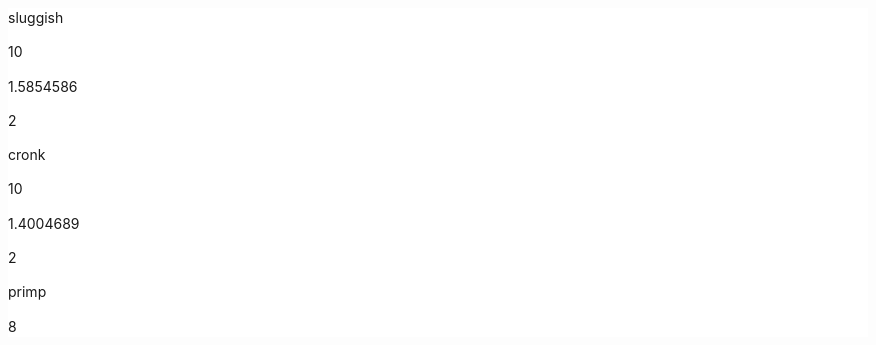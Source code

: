 sluggish

</td>

<td style="text-align:right;">

10

</td>

<td style="text-align:right;">

1.5854586

</td>

<td style="text-align:right;">

2

</td>

</tr>

<tr>

<td style="text-align:left;">

cronk

</td>

<td style="text-align:right;">

10

</td>

<td style="text-align:right;">

1.4004689

</td>

<td style="text-align:right;">

2

</td>

</tr>

<tr>

<td style="text-align:left;">

primp

</td>

<td style="text-align:right;">

8

</td>
